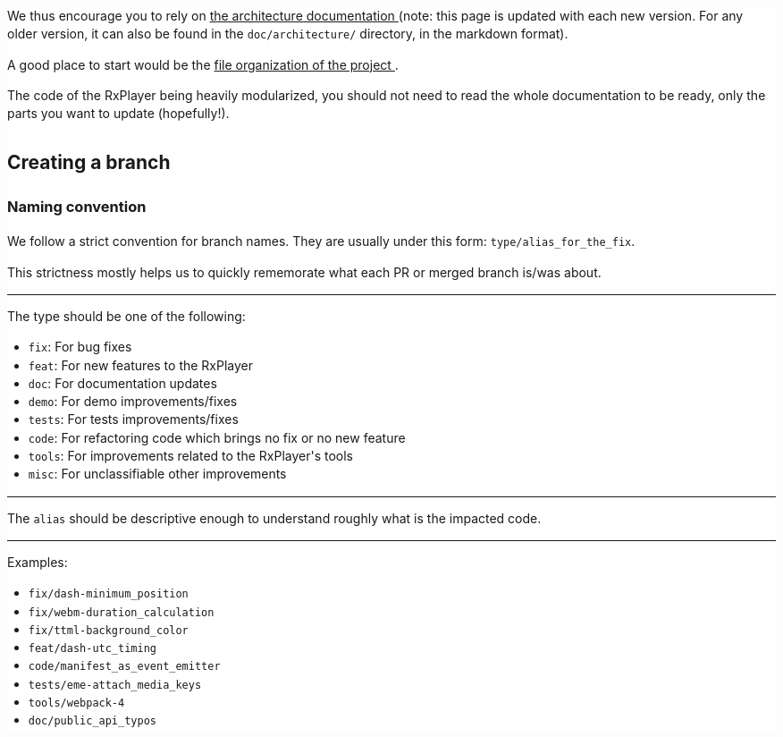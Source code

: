 We thus encourage you to rely on [the architecture documentation
](https://canalplus.github.io/rx-player/doc/pages/architecture/index.html)
(note: this page is updated with each new version. For any older version, it can
also be found in the `doc/architecture/` directory, in the markdown format).

A good place to start would be the [file organization of the project
](https://canalplus.github.io/rx-player/doc/pages/architecture/files.html).

The code of the RxPlayer being heavily modularized, you should not need to read
the whole documentation to be ready, only the parts you want to update
(hopefully!).



<a name="branch"></a>
## Creating a branch ###########################################################

<a name="branch-name"></a>
### Naming convention ##########################################################

We follow a strict convention for branch names. They are usually under this
form: `type/alias_for_the_fix`.

This strictness mostly helps us to quickly rememorate what each PR or merged
branch is/was about.

---

The type should be one of the following:
  - `fix`: For bug fixes
  - `feat`: For new features to the RxPlayer
  - `doc`: For documentation updates
  - `demo`: For demo improvements/fixes
  - `tests`: For tests improvements/fixes
  - `code`: For refactoring code which brings no fix or no new feature
  - `tools`: For improvements related to the RxPlayer's tools
  - `misc`: For unclassifiable other improvements

---

The `alias` should be descriptive enough to understand roughly what is the
impacted code.

---

Examples:
  - `fix/dash-minimum_position`
  - `fix/webm-duration_calculation`
  - `fix/ttml-background_color`
  - `feat/dash-utc_timing`
  - `code/manifest_as_event_emitter`
  - `tests/eme-attach_media_keys`
  - `tools/webpack-4`
  - `doc/public_api_typos`
